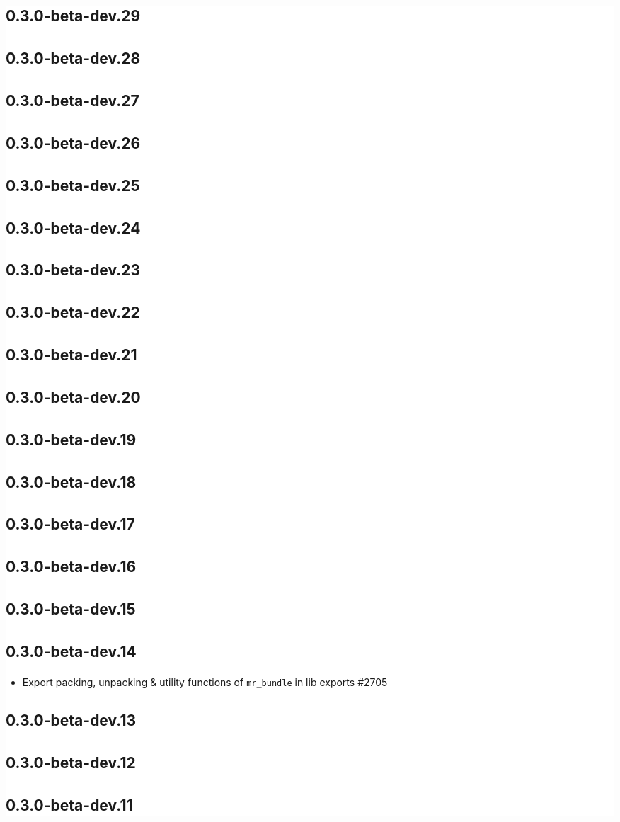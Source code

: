 ## 0.3.0-beta-dev.29

## 0.3.0-beta-dev.28

## 0.3.0-beta-dev.27

## 0.3.0-beta-dev.26

## 0.3.0-beta-dev.25

## 0.3.0-beta-dev.24

## 0.3.0-beta-dev.23

## 0.3.0-beta-dev.22

## 0.3.0-beta-dev.21

## 0.3.0-beta-dev.20

## 0.3.0-beta-dev.19

## 0.3.0-beta-dev.18

## 0.3.0-beta-dev.17

## 0.3.0-beta-dev.16

## 0.3.0-beta-dev.15

## 0.3.0-beta-dev.14

- Export packing, unpacking & utility functions of `mr_bundle` in lib exports [\#2705](https://github.com/holochain/holochain/pull/2705)

## 0.3.0-beta-dev.13

## 0.3.0-beta-dev.12

## 0.3.0-beta-dev.11
